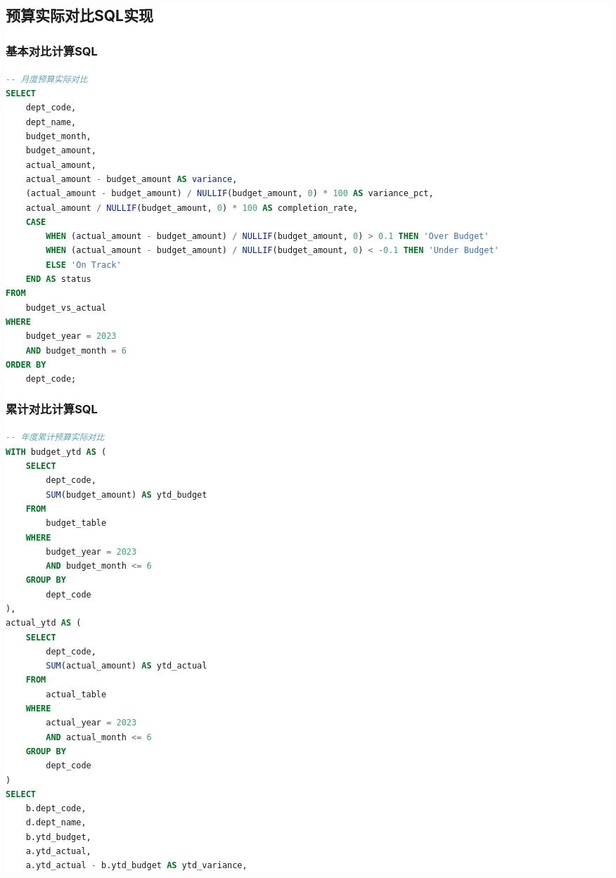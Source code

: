 ## 预算实际对比SQL实现

### 基本对比计算SQL

```sql
-- 月度预算实际对比
SELECT 
    dept_code,
    dept_name,
    budget_month,
    budget_amount,
    actual_amount,
    actual_amount - budget_amount AS variance,
    (actual_amount - budget_amount) / NULLIF(budget_amount, 0) * 100 AS variance_pct,
    actual_amount / NULLIF(budget_amount, 0) * 100 AS completion_rate,
    CASE 
        WHEN (actual_amount - budget_amount) / NULLIF(budget_amount, 0) > 0.1 THEN 'Over Budget'
        WHEN (actual_amount - budget_amount) / NULLIF(budget_amount, 0) < -0.1 THEN 'Under Budget'
        ELSE 'On Track'
    END AS status
FROM 
    budget_vs_actual
WHERE 
    budget_year = 2023
    AND budget_month = 6
ORDER BY 
    dept_code;
```

### 累计对比计算SQL

```sql
-- 年度累计预算实际对比
WITH budget_ytd AS (
    SELECT 
        dept_code,
        SUM(budget_amount) AS ytd_budget
    FROM 
        budget_table
    WHERE 
        budget_year = 2023
        AND budget_month <= 6
    GROUP BY 
        dept_code
),
actual_ytd AS (
    SELECT 
        dept_code,
        SUM(actual_amount) AS ytd_actual
    FROM 
        actual_table
    WHERE 
        actual_year = 2023
        AND actual_month <= 6
    GROUP BY 
        dept_code
)
SELECT 
    b.dept_code,
    d.dept_name,
    b.ytd_budget,
    a.ytd_actual,
    a.ytd_actual - b.ytd_budget AS ytd_variance,
```